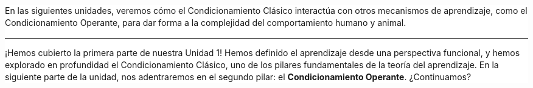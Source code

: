 En las siguientes unidades, veremos cómo el Condicionamiento Clásico interactúa con otros mecanismos de aprendizaje, como el Condicionamiento Operante, para dar forma a la complejidad del comportamiento humano y animal.

---

¡Hemos cubierto la primera parte de nuestra Unidad 1!  Hemos definido el aprendizaje desde una perspectiva funcional, y hemos explorado en profundidad el Condicionamiento Clásico, uno de los pilares fundamentales de la teoría del aprendizaje.  En la siguiente parte de la unidad, nos adentraremos en el segundo pilar: el **Condicionamiento Operante**. ¿Continuamos?

